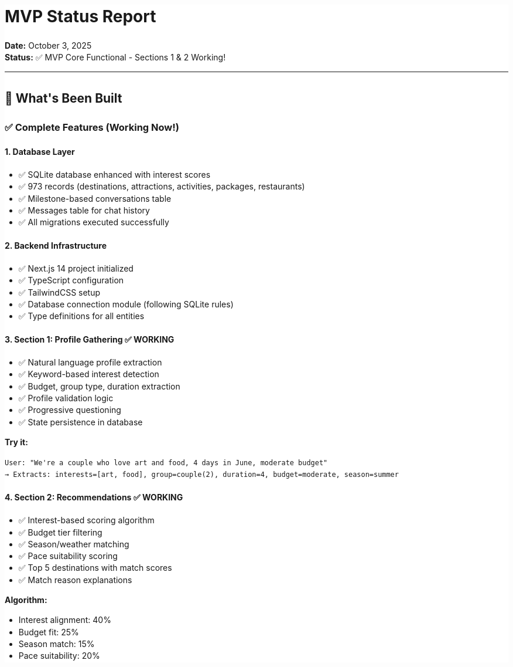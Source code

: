 # MVP Status Report

**Date:** October 3, 2025  
**Status:** ✅ MVP Core Functional - Sections 1 & 2 Working!

---

## 🎉 What's Been Built

### ✅ Complete Features (Working Now!)

#### 1. Database Layer
- ✅ SQLite database enhanced with interest scores
- ✅ 973 records (destinations, attractions, activities, packages, restaurants)
- ✅ Milestone-based conversations table
- ✅ Messages table for chat history
- ✅ All migrations executed successfully

#### 2. Backend Infrastructure
- ✅ Next.js 14 project initialized
- ✅ TypeScript configuration
- ✅ TailwindCSS setup
- ✅ Database connection module (following SQLite rules)
- ✅ Type definitions for all entities

#### 3. Section 1: Profile Gathering ✅ WORKING
- ✅ Natural language profile extraction
- ✅ Keyword-based interest detection
- ✅ Budget, group type, duration extraction
- ✅ Profile validation logic
- ✅ Progressive questioning
- ✅ State persistence in database

**Try it:**
```
User: "We're a couple who love art and food, 4 days in June, moderate budget"
→ Extracts: interests=[art, food], group=couple(2), duration=4, budget=moderate, season=summer
```

#### 4. Section 2: Recommendations ✅ WORKING
- ✅ Interest-based scoring algorithm
- ✅ Budget tier filtering
- ✅ Season/weather matching
- ✅ Pace suitability scoring
- ✅ Top 5 destinations with match scores
- ✅ Match reason explanations

**Algorithm:**
- Interest alignment: 40%
- Budget fit: 25%
- Season match: 15%
- Pace suitability: 20%
